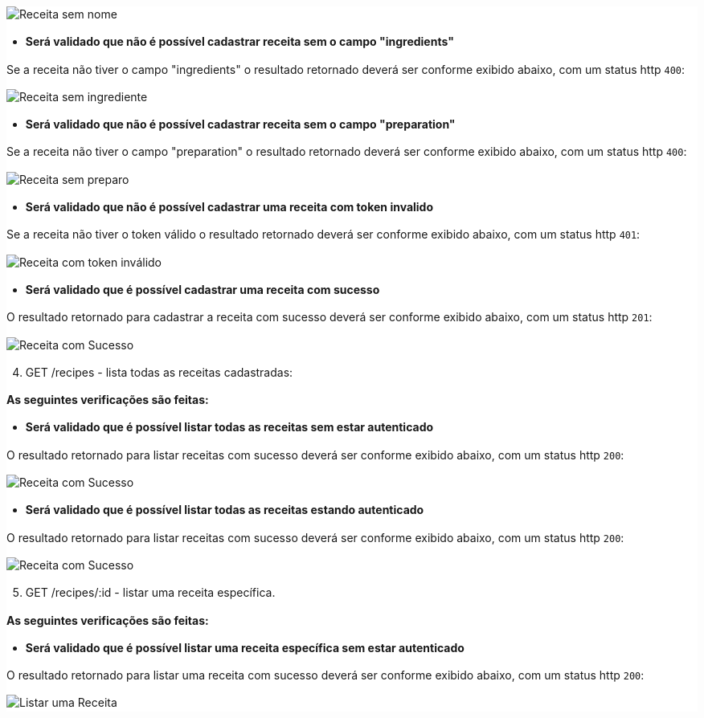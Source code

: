![Receita sem nome](./public/receitasemnome.png)

- **Será validado que não é possível cadastrar receita sem o campo "ingredients"**

Se a receita não tiver o campo "ingredients" o resultado retornado deverá ser conforme exibido abaixo, com um status http `400`:

![Receita sem ingrediente](./public/receitasemingrediente.png)

- **Será validado que não é possível cadastrar receita sem o campo "preparation"**

Se a receita não tiver o campo "preparation" o resultado retornado deverá ser conforme exibido abaixo, com um status http `400`:

![Receita sem preparo](./public/receitasempreparo.png)

- **Será validado que não é possível cadastrar uma receita com token invalido**

Se a receita não tiver o token válido o resultado retornado deverá ser conforme exibido abaixo, com um status http `401`:

![Receita com token inválido](./public/tokeninvalidoreq3.png)

- **Será validado que é possível cadastrar uma receita com sucesso**

O resultado retornado para cadastrar a receita com sucesso deverá ser conforme exibido abaixo, com um status http `201`:

![Receita com Sucesso](./public/receitacomsucesso.png)

4. GET /recipes - lista todas as receitas cadastradas:

**As seguintes verificações são feitas:**

- **Será validado que é possível listar todas as receitas sem estar autenticado**

O resultado retornado para listar receitas com sucesso deverá ser conforme exibido abaixo, com um status http `200`:

![Receita com Sucesso](./public/listarreceitas.png)

- **Será validado que é possível listar todas as receitas estando autenticado**

O resultado retornado para listar receitas com sucesso deverá ser conforme exibido abaixo, com um status http `200`:

![Receita com Sucesso](./public/listarreceitas.png)

5. GET /recipes/:id - listar uma receita específica.

**As seguintes verificações são feitas:**

- **Será validado que é possível listar uma receita específica sem estar autenticado**

O resultado retornado para listar uma receita com sucesso deverá ser conforme exibido abaixo, com um status http `200`:

![Listar uma Receita](./public/listarumareceita.png)
